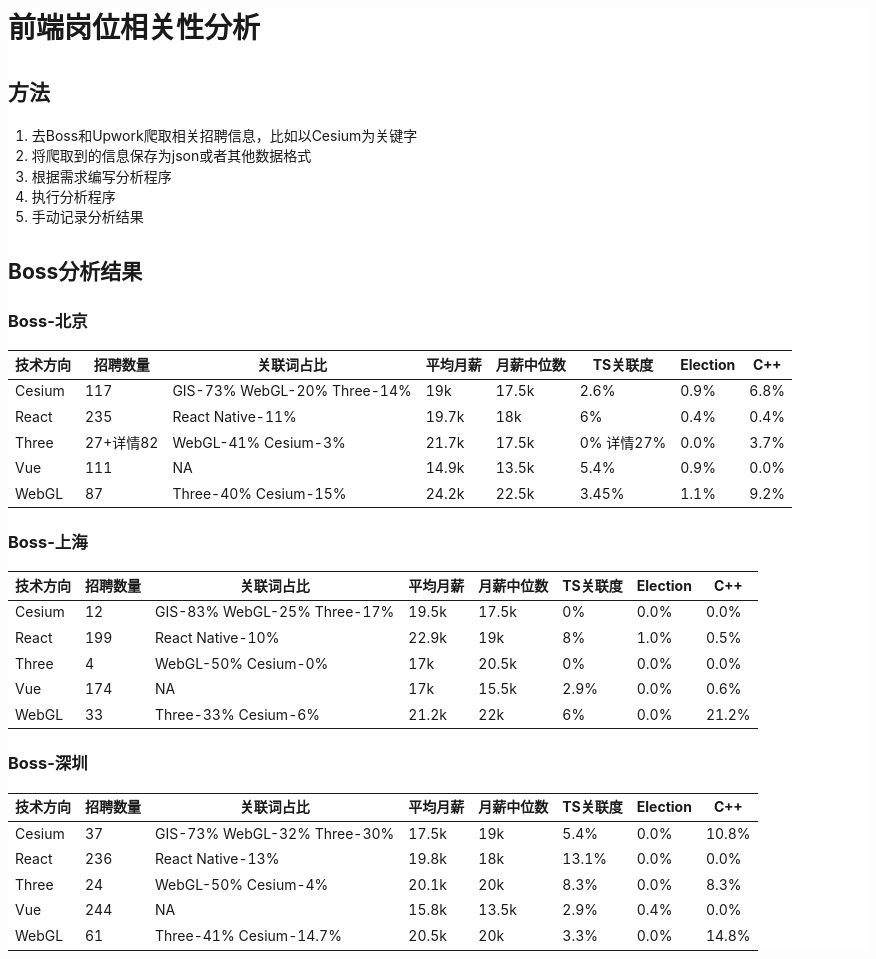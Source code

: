 # 前端岗位相关性分析

## 方法

1. 去Boss和Upwork爬取相关招聘信息，比如以Cesium为关键字
2. 将爬取到的信息保存为json或者其他数据格式
3. 根据需求编写分析程序
4. 执行分析程序
5. 手动记录分析结果

## Boss分析结果

### Boss-北京

| 技术方向 | 招聘数量  | 关联词占比                  | 平均月薪 | 月薪中位数 | TS关联度   | Election | C++  |
| -------- | --------- | --------------------------- | -------- | ---------- | ---------- | -------- | ---- |
| Cesium   | 117       | GIS-73% WebGL-20% Three-14% | 19k      | 17.5k      | 2.6%       | 0.9%     | 6.8% |
| React    | 235       | React Native-11%            | 19.7k    | 18k        | 6%         | 0.4%     | 0.4% |
| Three    | 27+详情82 | WebGL-41% Cesium-3%         | 21.7k    | 17.5k      | 0% 详情27% | 0.0%     | 3.7% |
| Vue      | 111       | NA                          | 14.9k    | 13.5k      | 5.4%       | 0.9%     | 0.0% |
| WebGL    | 87        | Three-40% Cesium-15%        | 24.2k    | 22.5k      | 3.45%      | 1.1%     | 9.2% |

### Boss-上海

| 技术方向 | 招聘数量 | 关联词占比                  | 平均月薪 | 月薪中位数 | TS关联度 | Election | C++   |
| -------- | -------- | --------------------------- | -------- | ---------- | -------- | -------- | ----- |
| Cesium   | 12       | GIS-83% WebGL-25% Three-17% | 19.5k    | 17.5k      | 0%       | 0.0%     | 0.0%  |
| React    | 199      | React Native-10%            | 22.9k    | 19k        | 8%       | 1.0%     | 0.5%  |
| Three    | 4        | WebGL-50% Cesium-0%         | 17k      | 20.5k      | 0%       | 0.0%     | 0.0%  |
| Vue      | 174      | NA                          | 17k      | 15.5k      | 2.9%     | 0.0%     | 0.6%  |
| WebGL    | 33       | Three-33% Cesium-6%         | 21.2k    | 22k        | 6%       | 0.0%     | 21.2% |

### Boss-深圳

| 技术方向 | 招聘数量 | 关联词占比                  | 平均月薪 | 月薪中位数 | TS关联度 | Election | C++   |
| -------- | -------- | --------------------------- | -------- | ---------- | -------- | -------- | ----- |
| Cesium   | 37       | GIS-73% WebGL-32% Three-30% | 17.5k    | 19k        | 5.4%     | 0.0%     | 10.8% |
| React    | 236      | React Native-13%            | 19.8k    | 18k        | 13.1%    | 0.0%     | 0.0%  |
| Three    | 24       | WebGL-50% Cesium-4%         | 20.1k    | 20k        | 8.3%     | 0.0%     | 8.3%  |
| Vue      | 244      | NA                          | 15.8k    | 13.5k      | 2.9%     | 0.4%     | 0.0%  |
| WebGL    | 61       | Three-41% Cesium-14.7%      | 20.5k    | 20k        | 3.3%     | 0.0%     | 14.8% |
